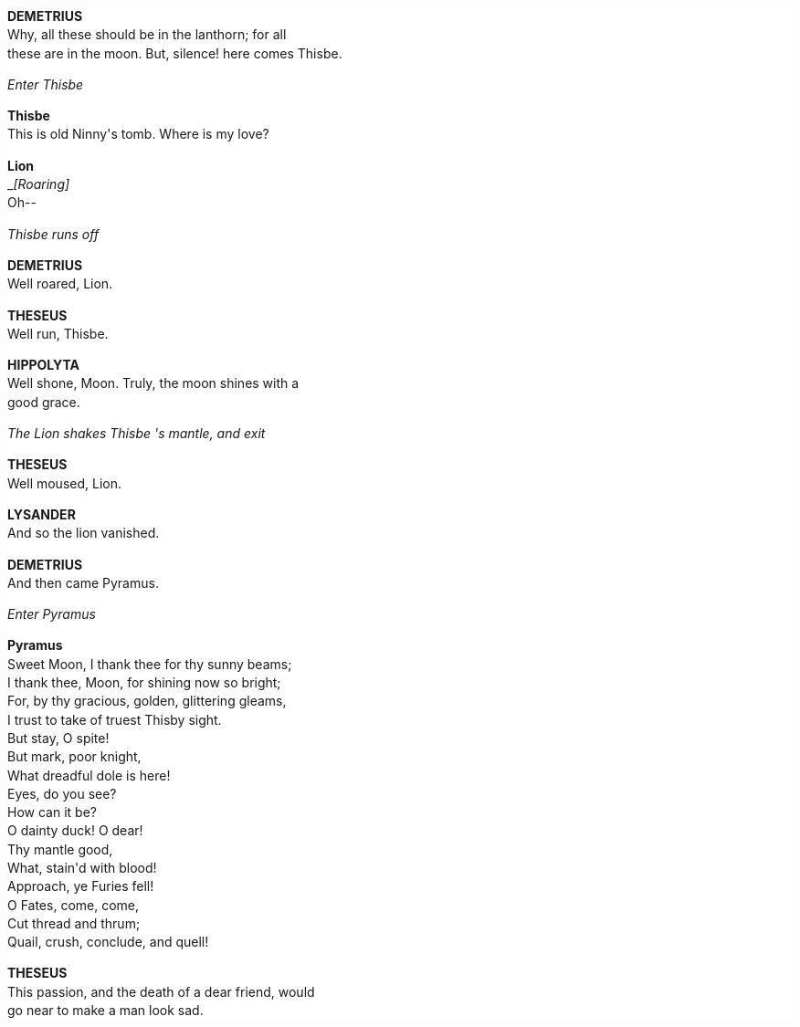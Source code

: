 **DEMETRIUS**  
Why, all these should be in the lanthorn; for all  
these are in the moon. But, silence! here comes Thisbe.  

_Enter Thisbe_

**Thisbe**  
This is old Ninny's tomb. Where is my love?  

**Lion**  
__[Roaring]_  
Oh--  

_Thisbe runs off_

**DEMETRIUS**  
Well roared, Lion.  

**THESEUS**  
Well run, Thisbe.  

**HIPPOLYTA**  
Well shone, Moon. Truly, the moon shines with a  
good grace.  

_The Lion shakes Thisbe 's mantle, and exit_

**THESEUS**  
Well moused, Lion.  

**LYSANDER**  
And so the lion vanished.  

**DEMETRIUS**  
And then came Pyramus.  

_Enter Pyramus_

**Pyramus**  
Sweet Moon, I thank thee for thy sunny beams;  
I thank thee, Moon, for shining now so bright;  
For, by thy gracious, golden, glittering gleams,  
I trust to take of truest Thisby sight.  
But stay, O spite!  
But mark, poor knight,  
What dreadful dole is here!  
Eyes, do you see?  
How can it be?  
O dainty duck! O dear!  
Thy mantle good,  
What, stain'd with blood!  
Approach, ye Furies fell!  
O Fates, come, come,  
Cut thread and thrum;  
Quail, crush, conclude, and quell!  

**THESEUS**  
This passion, and the death of a dear friend, would  
go near to make a man look sad.  
